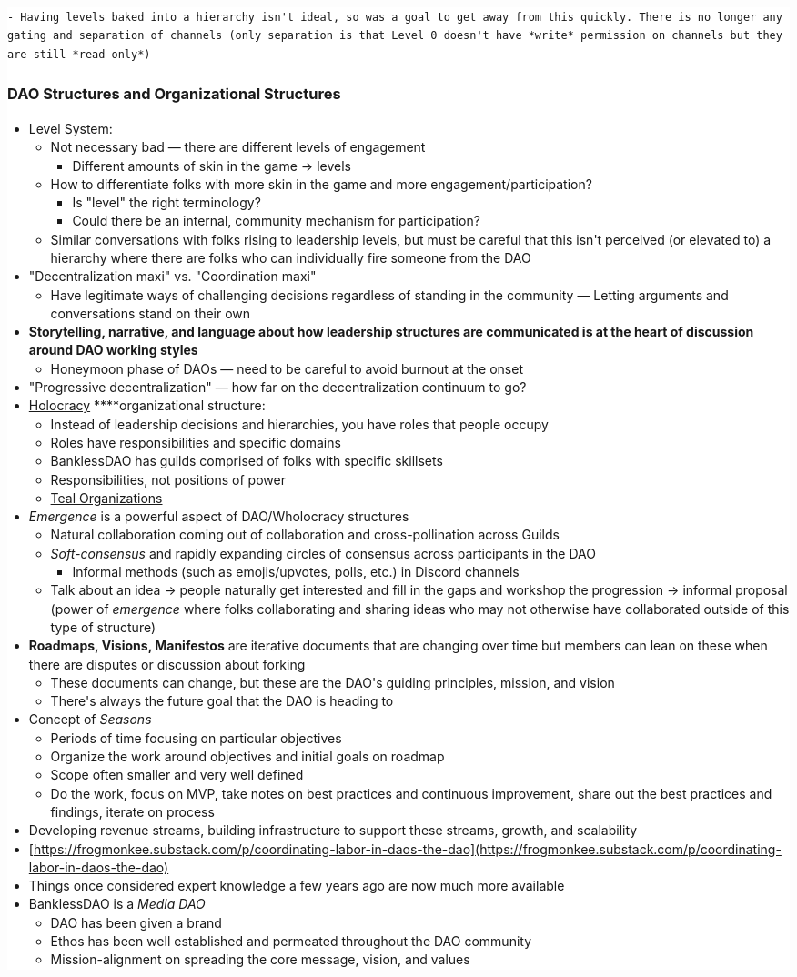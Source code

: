     - Having levels baked into a hierarchy isn't ideal, so was a goal to get away from this quickly. There is no longer any gating and separation of channels (only separation is that Level 0 doesn't have *write* permission on channels but they are still *read-only*)

### DAO Structures and Organizational Structures

- Level System:
    - Not necessary bad — there are different levels of engagement
        - Different amounts of skin in the game → levels
    - How to differentiate folks with more skin in the game and more engagement/participation?
        - Is "level" the right terminology?
        - Could there be an internal, community mechanism for participation?
    - Similar conversations with folks rising to leadership levels, but must be careful that this isn't perceived (or elevated to) a hierarchy where there are folks who can individually fire someone from the DAO
- "Decentralization maxi" vs. "Coordination maxi"
    - Have legitimate ways of challenging decisions regardless of standing in the community — Letting arguments and conversations stand on their own
- **Storytelling, narrative, and language about how leadership structures are communicated is at the heart of discussion around DAO working styles**
    - Honeymoon phase of DAOs — need to be careful to avoid burnout at the onset
- "Progressive decentralization" — how far on the decentralization continuum to go?
- [Holocracy](https://www.holacracy.org/) ****organizational structure:
    - Instead of leadership decisions and hierarchies, you have roles that people occupy
    - Roles have responsibilities and specific domains
    - BanklessDAO has guilds comprised of folks with specific skillsets
    - Responsibilities, not positions of power
    - [Teal Organizations](https://workology.com/what-is-a-teal-organization/)
- *Emergence* is a powerful aspect of DAO/Wholocracy structures
    - Natural collaboration coming out of collaboration and cross-pollination across Guilds
    - *Soft-consensus* and rapidly expanding circles of consensus across participants in the DAO
        - Informal methods (such as emojis/upvotes, polls, etc.) in Discord channels
    - Talk about an idea → people naturally get interested and fill in the gaps and workshop the progression → informal proposal (power of *emergence* where folks collaborating and sharing ideas who may not otherwise have collaborated outside of this type of structure)
- **Roadmaps, Visions, Manifestos** are iterative documents that are changing over time but members can lean on these when there are disputes or discussion about forking
    - These documents can change, but these are the DAO's guiding principles, mission, and vision
    - There's always the future goal that the DAO is heading to
- Concept of *Seasons*
    - Periods of time focusing on particular objectives
    - Organize the work around objectives and initial goals on roadmap
    - Scope often smaller and very well defined
    - Do the work, focus on MVP, take notes on best practices and continuous improvement, share out the best practices and findings, iterate on process
- Developing revenue streams, building infrastructure to support these streams, growth, and scalability
- [https://frogmonkee.substack.com/p/coordinating-labor-in-daos-the-dao](https://frogmonkee.substack.com/p/coordinating-labor-in-daos-the-dao)
- Things once considered expert knowledge a few years ago are now much more available
- BanklessDAO is a *Media DAO*
    - DAO has been given a brand
    - Ethos has been well established and permeated throughout the DAO community
    - Mission-alignment on spreading the core message, vision, and values
